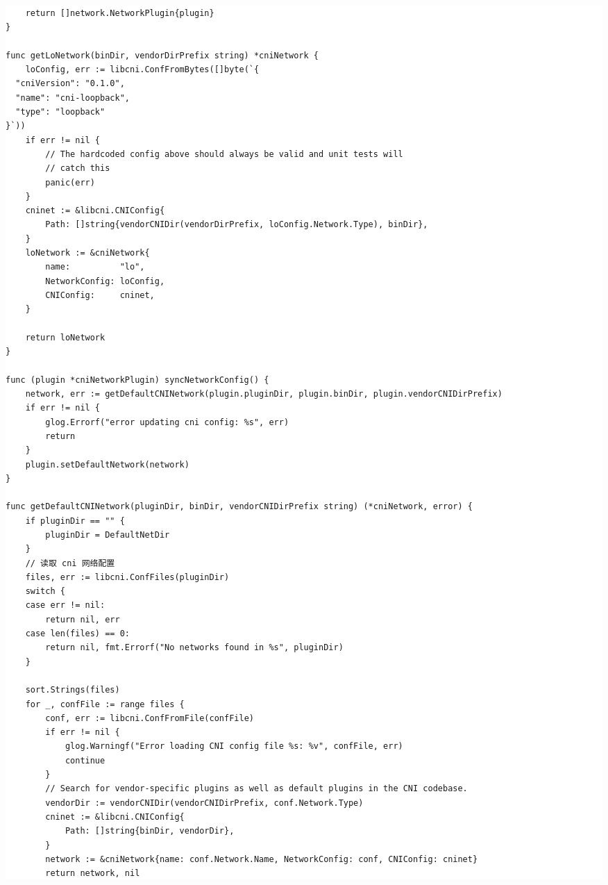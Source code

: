 ```
    return []network.NetworkPlugin{plugin}
}

func getLoNetwork(binDir, vendorDirPrefix string) *cniNetwork {
    loConfig, err := libcni.ConfFromBytes([]byte(`{
  "cniVersion": "0.1.0",
  "name": "cni-loopback",
  "type": "loopback"
}`))
    if err != nil {
        // The hardcoded config above should always be valid and unit tests will
        // catch this
        panic(err)
    }
    cninet := &libcni.CNIConfig{
        Path: []string{vendorCNIDir(vendorDirPrefix, loConfig.Network.Type), binDir},
    }
    loNetwork := &cniNetwork{
        name:          "lo",
        NetworkConfig: loConfig,
        CNIConfig:     cninet,
    }

    return loNetwork
}

func (plugin *cniNetworkPlugin) syncNetworkConfig() {
    network, err := getDefaultCNINetwork(plugin.pluginDir, plugin.binDir, plugin.vendorCNIDirPrefix)
    if err != nil {
        glog.Errorf("error updating cni config: %s", err)
        return
    }
    plugin.setDefaultNetwork(network)
}

func getDefaultCNINetwork(pluginDir, binDir, vendorCNIDirPrefix string) (*cniNetwork, error) {
    if pluginDir == "" {
        pluginDir = DefaultNetDir
    }
    // 读取 cni 网络配置
    files, err := libcni.ConfFiles(pluginDir)
    switch {
    case err != nil:
        return nil, err
    case len(files) == 0:
        return nil, fmt.Errorf("No networks found in %s", pluginDir)
    }

    sort.Strings(files)
    for _, confFile := range files {
        conf, err := libcni.ConfFromFile(confFile)
        if err != nil {
            glog.Warningf("Error loading CNI config file %s: %v", confFile, err)
            continue
        }
        // Search for vendor-specific plugins as well as default plugins in the CNI codebase.
        vendorDir := vendorCNIDir(vendorCNIDirPrefix, conf.Network.Type)
        cninet := &libcni.CNIConfig{
            Path: []string{binDir, vendorDir},
        }
        network := &cniNetwork{name: conf.Network.Name, NetworkConfig: conf, CNIConfig: cninet}
        return network, nil
```